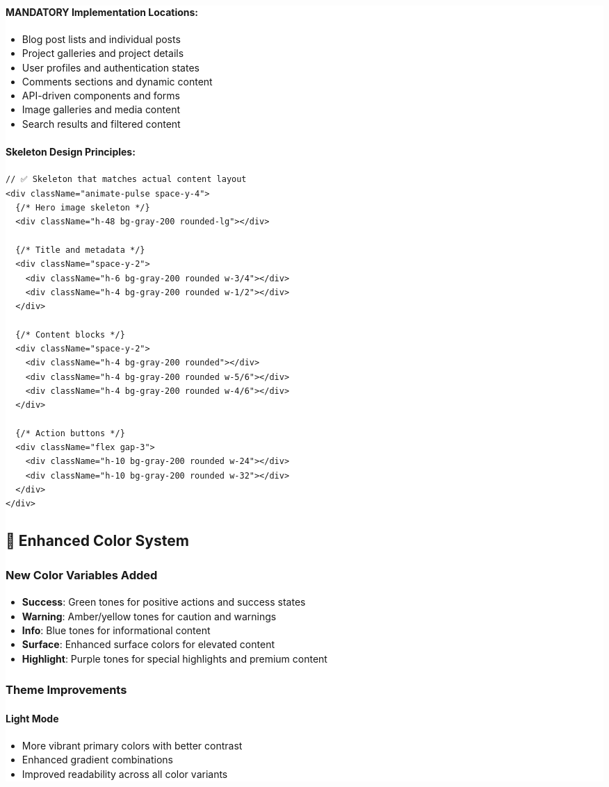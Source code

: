 #### MANDATORY Implementation Locations:
- Blog post lists and individual posts
- Project galleries and project details
- User profiles and authentication states
- Comments sections and dynamic content
- API-driven components and forms
- Image galleries and media content
- Search results and filtered content

#### Skeleton Design Principles:
```tsx
// ✅ Skeleton that matches actual content layout
<div className="animate-pulse space-y-4">
  {/* Hero image skeleton */}
  <div className="h-48 bg-gray-200 rounded-lg"></div>
  
  {/* Title and metadata */}
  <div className="space-y-2">
    <div className="h-6 bg-gray-200 rounded w-3/4"></div>
    <div className="h-4 bg-gray-200 rounded w-1/2"></div>
  </div>
  
  {/* Content blocks */}
  <div className="space-y-2">
    <div className="h-4 bg-gray-200 rounded"></div>
    <div className="h-4 bg-gray-200 rounded w-5/6"></div>
    <div className="h-4 bg-gray-200 rounded w-4/6"></div>
  </div>
  
  {/* Action buttons */}
  <div className="flex gap-3">
    <div className="h-10 bg-gray-200 rounded w-24"></div>
    <div className="h-10 bg-gray-200 rounded w-32"></div>
  </div>
</div>
```

## 🎨 Enhanced Color System

### New Color Variables Added
- **Success**: Green tones for positive actions and success states
- **Warning**: Amber/yellow tones for caution and warnings
- **Info**: Blue tones for informational content
- **Surface**: Enhanced surface colors for elevated content
- **Highlight**: Purple tones for special highlights and premium content

### Theme Improvements

#### Light Mode
- More vibrant primary colors with better contrast
- Enhanced gradient combinations
- Improved readability across all color variants
